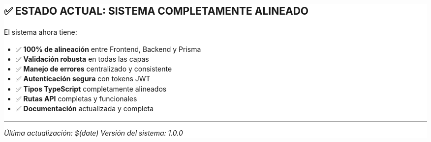 
## ✅ **ESTADO ACTUAL: SISTEMA COMPLETAMENTE ALINEADO**

El sistema ahora tiene:

- ✅ **100% de alineación** entre Frontend, Backend y Prisma
- ✅ **Validación robusta** en todas las capas
- ✅ **Manejo de errores** centralizado y consistente
- ✅ **Autenticación segura** con tokens JWT
- ✅ **Tipos TypeScript** completamente alineados
- ✅ **Rutas API** completas y funcionales
- ✅ **Documentación** actualizada y completa

---

_Última actualización: $(date)_
_Versión del sistema: 1.0.0_
